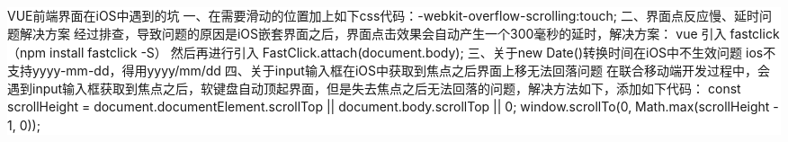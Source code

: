 VUE前端界面在iOS中遇到的坑
一、在需要滑动的位置加上如下css代码：-webkit-overflow-scrolling:touch;
二、界面点反应慢、延时问题解决方案
经过排查，导致问题的原因是iOS嵌套界面之后，界面点击效果会自动产生一个300毫秒的延时，解决方案：
vue 引入 fastclick（npm install fastclick -S）
然后再进行引入 FastClick.attach(document.body);
三、关于new Date()转换时间在iOS中不生效问题
ios不支持yyyy-mm-dd，得用yyyy/mm/dd
四、关于input输入框在iOS中获取到焦点之后界面上移无法回落问题
在联合移动端开发过程中，会遇到input输入框获取到焦点之后，软键盘自动顶起界面，但是失去焦点之后无法回落的问题，解决方法如下，添加如下代码：
const scrollHeight = document.documentElement.scrollTop || document.body.scrollTop || 0;
window.scrollTo(0, Math.max(scrollHeight - 1, 0));
